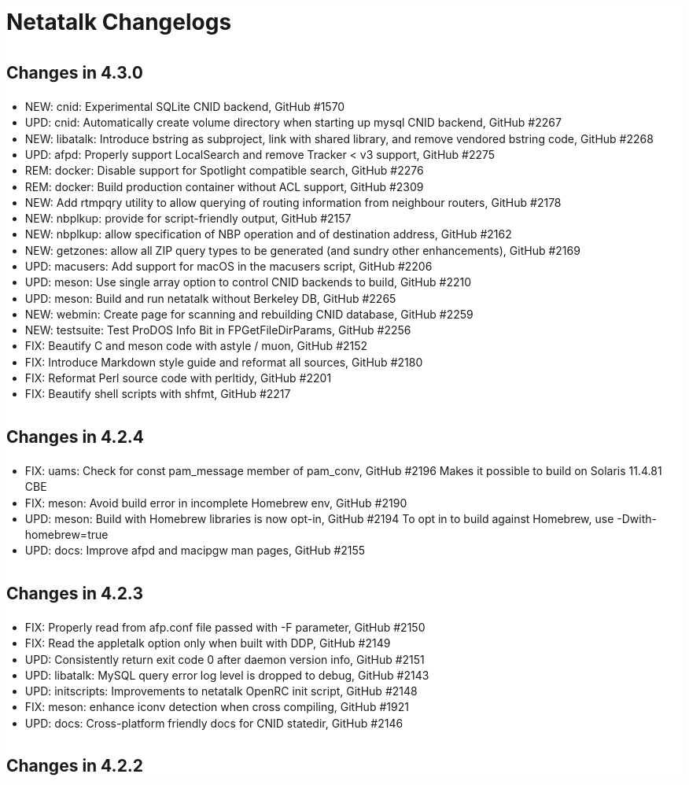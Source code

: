 Netatalk Changelogs
===================

Changes in 4.3.0
----------------

* NEW: cnid: Experimental SQLite CNID backend, GitHub #1570
* UPD: cnid: Automatically create volume directory when starting up mysql CNID backend, GitHub #2267
* NEW: libatalk: Introduce bstring as subproject, link with shared library, and remove vendored bstring code, GitHub #2268
* UPD: afpd: Properly support LocalSearch and remove Tracker < v3 support, GitHub #2275
* REM: docker: Disable support for Spotlight compatible search, GitHub #2276
* REM: docker: Build production container without ACL support, GitHub #2309
* NEW: Add rtmpqry utility to allow querying of routing information from neighbour routers, GitHub #2178
* NEW: nbplkup: provide for script-friendly output, GitHub #2157
* NEW: nbplkup: allow specification of NBP operation and of destination address, GitHub #2162
* NEW: getzones: allow all ZIP query types to be generated (and sundry other enhancements), GitHub #2169
* UPD: macusers: Add support for macOS in the macusers script, GitHub #2206
* UPD: meson: Use single array option to control CNID backends to build, GitHub #2210
* UPD: meson: Build and run netatalk without Berkeley DB, GitHub #2265
* NEW: webmin: Create page for scanning and rebuilding CNID database, GitHub #2259
* NEW: testsuite: Test ProDOS Info Bit in FPGetFileDirParams, GitHub #2256
* FIX: Beautify C and meson code with astyle / muon, GitHub #2152
* FIX: Introduce Markdown style guide and reformat all sources, GitHub #2180
* FIX: Reformat Perl source code with perltidy, GitHub #2201
* FIX: Beautify shell scripts with shfmt, GitHub #2217

Changes in 4.2.4
----------------

* FIX: uams: Check for const pam_message member of pam_conv, GitHub #2196
       Makes it possible to build on Solaris 11.4.81 CBE
* FIX: meson: Avoid build error in incomplete Homebrew env, GitHub #2190
* UPD: meson: Build with Homebrew libraries is now opt-in, GitHub #2194
       To opt in to build against Homebrew, use -Dwith-homebrew=true
* UPD: docs: Improve afpd and macipgw man pages, GitHub #2155

Changes in 4.2.3
----------------

* FIX: Properly read from afp.conf file passed with -F parameter, GitHub #2150
* FIX: Read the appletalk option only when built with DDP, GitHub #2149
* UPD: Consistently return exit code 0 after daemon version info, GitHub #2151
* UPD: libatalk: MySQL query error log level is dropped to debug, GitHub #2143
* UPD: initscripts: Improvements to netatalk OpenRC init script, GitHub #2148
* FIX: meson: enhance iconv detection when cross compiling, GitHub #1921
* UPD: docs: Cross-platform friendly docs for CNID statedir, GitHub #2146

Changes in 4.2.2
----------------
